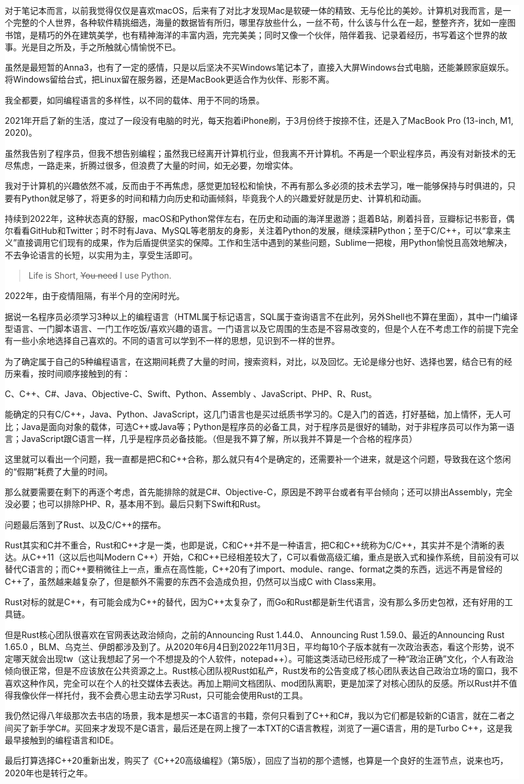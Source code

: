 对于笔记本而言，以前我觉得仅仅是喜欢macOS，后来有了对比才发现Mac是软硬一体的精致、无与伦比的美妙。计算机对我而言，是一个完整的个人世界，各种软件精挑细选，海量的数据皆有所归，哪里存放些什么，一丝不苟，什么该与什么在一起，整整齐齐，犹如一座图书馆，是精巧的外在建筑美学，也有精神海洋的丰富内涵，完完美美；同时又像一个伙伴，陪伴着我、记录着经历，书写着这个世界的故事。光是目之所及，手之所触就心情愉悦不已。

虽然是最短暂的Anna3，也有了一定的感情，只是以后坚决不买Windows笔记本了，直接入大屏Windows台式电脑，还能兼顾家庭娱乐。将Windows留给台式，把Linux留在服务器，还是MacBook更适合作为伙伴、形影不离。

我全都要，如同编程语言的多样性，以不同的载体、用于不同的场景。


2021年开启了新的生活，度过了一段没有电脑的时光，每天抱着iPhone刷，于3月份终于按捺不住，还是入了MacBook Pro (13-inch, M1, 2020)。

虽然我告别了程序员，但我不想告别编程；虽然我已经离开计算机行业，但我离不开计算机。不再是一个职业程序员，再没有对新技术的无尽焦虑，一路走来，折腾过很多，但浪费了大量的时间，如无必要，勿增实体。

我对于计算机的兴趣依然不减，反而由于不再焦虑，感觉更加轻松和愉快，不再有那么多必须的技术去学习，唯一能够保持与时俱进的，只要有Python就足够了，将更多的时间和精力向历史和动画倾斜，毕竟我个人的兴趣爱好就是历史、计算机和动画。


持续到2022年，这种状态真的舒服，macOS和Python常伴左右，在历史和动画的海洋里遨游；逛着B站，刷着抖音，豆瓣标记书影音，偶尔看看GitHub和Twitter；时不时有Java、MySQL等老朋友的身影，关注着Python的发展，继续深耕Python；至于C/C++，可以“拿来主义”直接调用它们现有的成果，作为后盾提供坚实的保障。工作和生活中遇到的某些问题，Sublime一把梭，用Python愉悦且高效地解决，不去争论语言的长短，以实用为主，享受生活即可。

> Life is Short, ~~You need~~ I use Python.


2022年，由于疫情阻隔，有半个月的空闲时光。

据说一名程序员必须学习3种以上的编程语言（HTML属于标记语言，SQL属于查询语言不在此列，另外Shell也不算在里面），其中一门编译型语言、一门脚本语言、一门工作吃饭/喜欢兴趣的语言。一门语言以及它周围的生态是不容易改变的，但是个人在不考虑工作的前提下完全有一些小余地选择自己喜欢的。不同的语言可以学到不一样的思想，见识到不一样的世界。

为了确定属于自己的5种编程语言，在这期间耗费了大量的时间，搜索资料，对比，以及回忆。无论是缘分也好、选择也罢，结合已有的经历来看，按时间顺序接触到的有：

C、C++、C#、Java、Objective-C、Swift、Python、Assembly 、JavaScript、PHP、R、Rust。

能确定的只有C/C++，Java、Python、JavaScript，这几门语言也是买过纸质书学习的。C是入门的首选，打好基础，加上情怀，无人可比；Java是面向对象的载体，可选C++或Java等；Python是程序员的必备工具，对于程序员是很好的辅助，对于非程序员可以作为第一语言；JavaScript跟C语言一样，几乎是程序员必备技能。（但是我不算了解，所以我并不算是一个合格的程序员）

这里就可以看出一个问题，我一直都是把C和C++合称，那么就只有4个是确定的，还需要补一个进来，就是这个问题，导致我在这个悠闲的“假期”耗费了大量的时间。

那么就要需要在剩下的再逐个考虑，首先能排除的就是C#、Objective-C，原因是不跨平台或者有平台倾向；还可以排出Assembly，完全没必要；也可以排除PHP、R，基本用不到。最后只剩下Swift和Rust。

问题最后落到了Rust、以及C/C++的摆布。

Rust其实和C并不重合，Rust和C++才是一类，也即是说，C和C++并不是一种语言，把C和C++统称为C/C++，其实并不是个清晰的表达。从C++11（这以后也叫Modern C++）开始，C和C++已经相差较大了，C可以看做高级汇编，重点是嵌入式和操作系统，目前没有可以替代C语言的；而C++要稍微往上一点，重点在高性能，C++20有了import、module、range、format之类的东西，远远不再是曾经的C++了，虽然越来越复杂了，但是额外不需要的东西不会造成负担，仍然可以当成C with Class来用。

Rust对标的就是C++，有可能会成为C++的替代，因为C++太复杂了，而Go和Rust都是新生代语言，没有那么多历史包袱，还有好用的工具链。

但是Rust核心团队很喜欢在官网表达政治倾向，之前的Announcing Rust 1.44.0、 Announcing Rust 1.59.0、最近的Announcing Rust 1.65.0 ，BLM、乌克兰、伊朗都涉及到了。从2020年6月4日到2022年11月3日，平均每10个子版本就有一次政治表态，看这个形势，说不定哪天就会出现tw（这让我想起了另一个不想提及的个人软件，notepad++）。可能这类活动已经形成了一种“政治正确”文化，个人有政治倾向很正常，但是不应该放在公共资源之上。Rust核心团队视Rust如私产，Rust发布的公告变成了核心团队表达自己政治立场的窗口，我不喜欢这种作风，完全可以在个人的社交媒体去表达。再加上期间文档团队、mod团队离职，更是加深了对核心团队的反感。所以Rust并不值得我像伙伴一样托付，我不会费心思主动去学习Rust，只可能会使用Rust的工具。


我仍然记得八年级那次去书店的场景，我本是想买一本C语言的书籍，奈何只看到了C++和C#，我以为它们都是较新的C语言，就在二者之间买了新手学C#。买回来才发现不是C语言，最后还是在网上搜了一本TXT的C语言教程，浏览了一遍C语言，用的是Turbo C++，这是我最早接触到的编程语言和IDE。

最后打算选择C++20重新出发，购买了《C++20高级编程》（第5版），回应了当初的那个遗憾，也算是一个良好的生涯节点，说来也巧，2020年也是转行之年。
